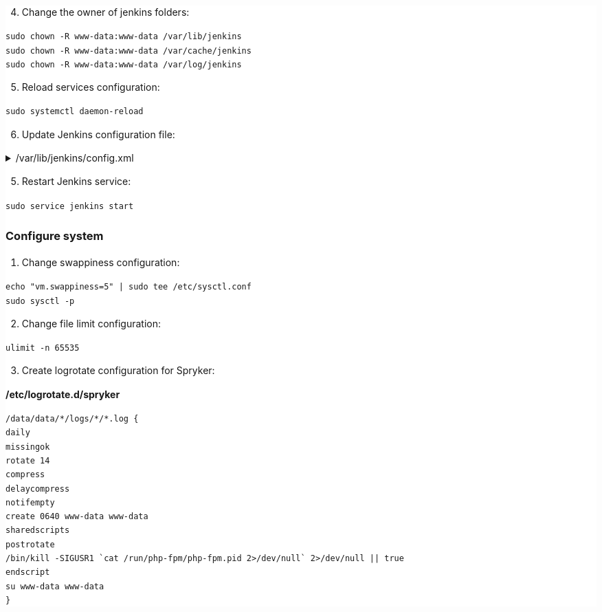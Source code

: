 4. Change the owner of jenkins folders:

```shell
sudo chown -R www-data:www-data /var/lib/jenkins
sudo chown -R www-data:www-data /var/cache/jenkins
sudo chown -R www-data:www-data /var/log/jenkins
```

5. Reload services configuration:

```shell
sudo systemctl daemon-reload
```

6. Update Jenkins configuration file:

<details><summary markdown='span'>/var/lib/jenkins/config.xml</summary></details>

5. Restart Jenkins service:

```shell
sudo service jenkins start
```

### Configure system

1. Change swappiness configuration:

```shell
echo "vm.swappiness=5" | sudo tee /etc/sysctl.conf
sudo sysctl -p
```

2. Change file limit configuration:

```shell
ulimit -n 65535
```

3. Create logrotate configuration for Spryker:

**/etc/logrotate.d/spryker**

```
/data/data/*/logs/*/*.log {
daily
missingok
rotate 14
compress
delaycompress
notifempty
create 0640 www-data www-data
sharedscripts
postrotate
/bin/kill -SIGUSR1 `cat /run/php-fpm/php-fpm.pid 2>/dev/null` 2>/dev/null || true
endscript
su www-data www-data
}
```

